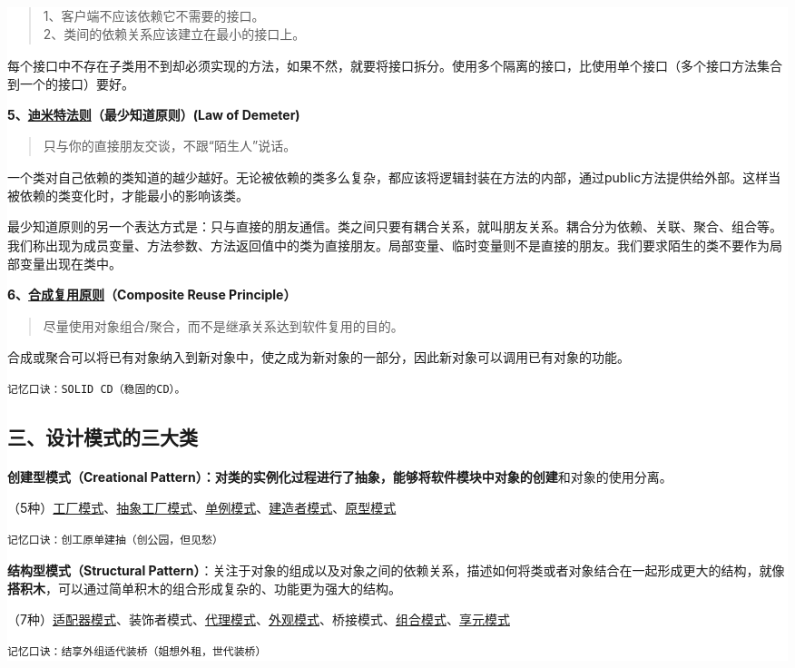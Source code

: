 > 1、客户端不应该依赖它不需要的接口。  
> 2、类间的依赖关系应该建立在最小的接口上。

每个接口中不存在子类用不到却必须实现的方法，如果不然，就要将接口拆分。使用多个隔离的接口，比使用单个接口（多个接口方法集合到一个的接口）要好。

**5、[迪米特法则](https://zhida.zhihu.com/search?content_id=116607641&content_type=Article&match_order=1&q=%E8%BF%AA%E7%B1%B3%E7%89%B9%E6%B3%95%E5%88%99&zhida_source=entity)（最少知道原则）(Law of Demeter)**

> 只与你的直接朋友交谈，不跟“陌生人”说话。

一个类对自己依赖的类知道的越少越好。无论被依赖的类多么复杂，都应该将逻辑封装在方法的内部，通过public方法提供给外部。这样当被依赖的类变化时，才能最小的影响该类。

最少知道原则的另一个表达方式是：只与直接的朋友通信。类之间只要有耦合关系，就叫朋友关系。耦合分为依赖、关联、聚合、组合等。我们称出现为成员变量、方法参数、方法返回值中的类为直接朋友。局部变量、临时变量则不是直接的朋友。我们要求陌生的类不要作为局部变量出现在类中。

**6、[合成复用原则](https://zhida.zhihu.com/search?content_id=116607641&content_type=Article&match_order=1&q=%E5%90%88%E6%88%90%E5%A4%8D%E7%94%A8%E5%8E%9F%E5%88%99&zhida_source=entity)（Composite Reuse Principle）**

> 尽量使用对象组合/聚合，而不是继承关系达到软件复用的目的。

合成或聚合可以将已有对象纳入到新对象中，使之成为新对象的一部分，因此新对象可以调用已有对象的功能。

```text
记忆口诀：SOLID CD（稳固的CD）。
```

## 三、设计模式的三大类

**创建型模式（Creational Pattern）：**对类的实例化过程进行了抽象，能够将软件模块中**对象的创建**和对象的使用分离。

（5种）[工厂模式](https://zhida.zhihu.com/search?content_id=116607641&content_type=Article&match_order=1&q=%E5%B7%A5%E5%8E%82%E6%A8%A1%E5%BC%8F&zhida_source=entity)、[抽象工厂模式](https://zhida.zhihu.com/search?content_id=116607641&content_type=Article&match_order=1&q=%E6%8A%BD%E8%B1%A1%E5%B7%A5%E5%8E%82%E6%A8%A1%E5%BC%8F&zhida_source=entity)、[单例模式](https://zhida.zhihu.com/search?content_id=116607641&content_type=Article&match_order=1&q=%E5%8D%95%E4%BE%8B%E6%A8%A1%E5%BC%8F&zhida_source=entity)、[建造者模式](https://zhida.zhihu.com/search?content_id=116607641&content_type=Article&match_order=1&q=%E5%BB%BA%E9%80%A0%E8%80%85%E6%A8%A1%E5%BC%8F&zhida_source=entity)、[原型模式](https://zhida.zhihu.com/search?content_id=116607641&content_type=Article&match_order=1&q=%E5%8E%9F%E5%9E%8B%E6%A8%A1%E5%BC%8F&zhida_source=entity)

```text
记忆口诀：创工原单建抽（创公园，但见愁）
```

**结构型模式（Structural Pattern）**：关注于对象的组成以及对象之间的依赖关系，描述如何将类或者对象结合在一起形成更大的结构，就像**搭积木**，可以通过简单积木的组合形成复杂的、功能更为强大的结构。

（7种）[适配器模式](https://zhida.zhihu.com/search?content_id=116607641&content_type=Article&match_order=1&q=%E9%80%82%E9%85%8D%E5%99%A8%E6%A8%A1%E5%BC%8F&zhida_source=entity)、装饰者模式、[代理模式](https://zhida.zhihu.com/search?content_id=116607641&content_type=Article&match_order=1&q=%E4%BB%A3%E7%90%86%E6%A8%A1%E5%BC%8F&zhida_source=entity)、[外观模式](https://zhida.zhihu.com/search?content_id=116607641&content_type=Article&match_order=1&q=%E5%A4%96%E8%A7%82%E6%A8%A1%E5%BC%8F&zhida_source=entity)、桥接模式、[组合模式](https://zhida.zhihu.com/search?content_id=116607641&content_type=Article&match_order=1&q=%E7%BB%84%E5%90%88%E6%A8%A1%E5%BC%8F&zhida_source=entity)、[享元模式](https://zhida.zhihu.com/search?content_id=116607641&content_type=Article&match_order=1&q=%E4%BA%AB%E5%85%83%E6%A8%A1%E5%BC%8F&zhida_source=entity)

```text
记忆口诀：结享外组适代装桥（姐想外租，世代装桥）
```
